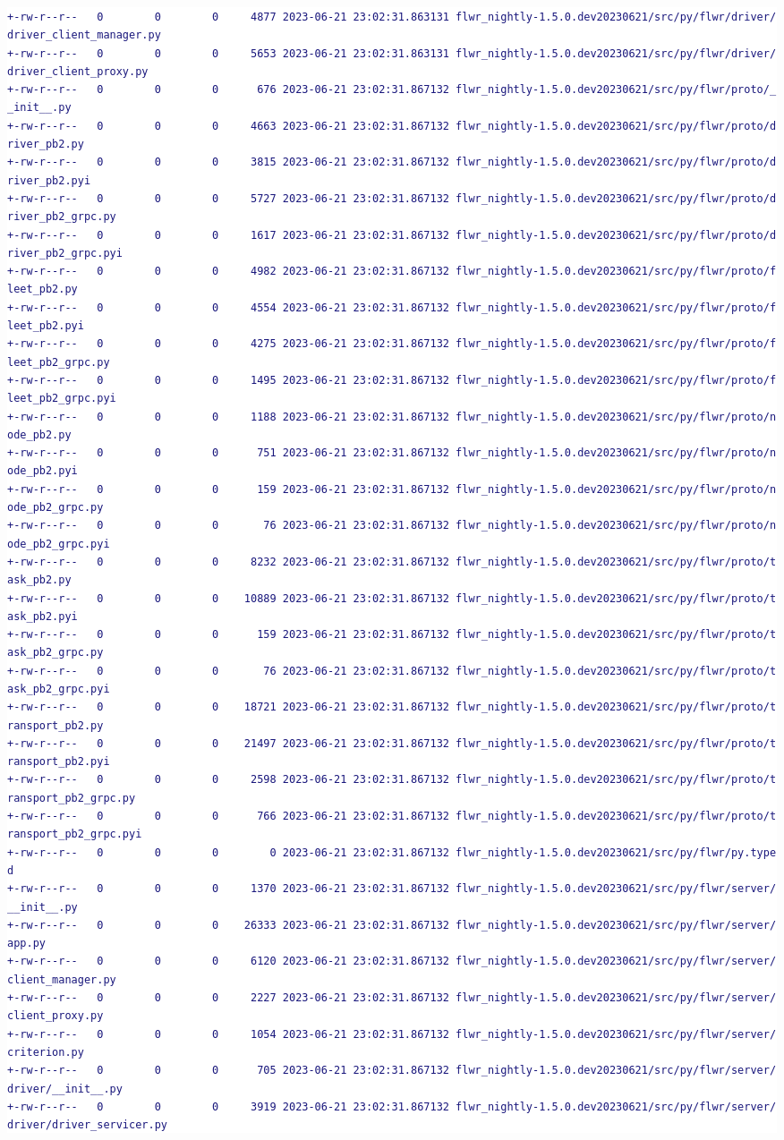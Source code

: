```diff
+-rw-r--r--   0        0        0     4877 2023-06-21 23:02:31.863131 flwr_nightly-1.5.0.dev20230621/src/py/flwr/driver/driver_client_manager.py
+-rw-r--r--   0        0        0     5653 2023-06-21 23:02:31.863131 flwr_nightly-1.5.0.dev20230621/src/py/flwr/driver/driver_client_proxy.py
+-rw-r--r--   0        0        0      676 2023-06-21 23:02:31.867132 flwr_nightly-1.5.0.dev20230621/src/py/flwr/proto/__init__.py
+-rw-r--r--   0        0        0     4663 2023-06-21 23:02:31.867132 flwr_nightly-1.5.0.dev20230621/src/py/flwr/proto/driver_pb2.py
+-rw-r--r--   0        0        0     3815 2023-06-21 23:02:31.867132 flwr_nightly-1.5.0.dev20230621/src/py/flwr/proto/driver_pb2.pyi
+-rw-r--r--   0        0        0     5727 2023-06-21 23:02:31.867132 flwr_nightly-1.5.0.dev20230621/src/py/flwr/proto/driver_pb2_grpc.py
+-rw-r--r--   0        0        0     1617 2023-06-21 23:02:31.867132 flwr_nightly-1.5.0.dev20230621/src/py/flwr/proto/driver_pb2_grpc.pyi
+-rw-r--r--   0        0        0     4982 2023-06-21 23:02:31.867132 flwr_nightly-1.5.0.dev20230621/src/py/flwr/proto/fleet_pb2.py
+-rw-r--r--   0        0        0     4554 2023-06-21 23:02:31.867132 flwr_nightly-1.5.0.dev20230621/src/py/flwr/proto/fleet_pb2.pyi
+-rw-r--r--   0        0        0     4275 2023-06-21 23:02:31.867132 flwr_nightly-1.5.0.dev20230621/src/py/flwr/proto/fleet_pb2_grpc.py
+-rw-r--r--   0        0        0     1495 2023-06-21 23:02:31.867132 flwr_nightly-1.5.0.dev20230621/src/py/flwr/proto/fleet_pb2_grpc.pyi
+-rw-r--r--   0        0        0     1188 2023-06-21 23:02:31.867132 flwr_nightly-1.5.0.dev20230621/src/py/flwr/proto/node_pb2.py
+-rw-r--r--   0        0        0      751 2023-06-21 23:02:31.867132 flwr_nightly-1.5.0.dev20230621/src/py/flwr/proto/node_pb2.pyi
+-rw-r--r--   0        0        0      159 2023-06-21 23:02:31.867132 flwr_nightly-1.5.0.dev20230621/src/py/flwr/proto/node_pb2_grpc.py
+-rw-r--r--   0        0        0       76 2023-06-21 23:02:31.867132 flwr_nightly-1.5.0.dev20230621/src/py/flwr/proto/node_pb2_grpc.pyi
+-rw-r--r--   0        0        0     8232 2023-06-21 23:02:31.867132 flwr_nightly-1.5.0.dev20230621/src/py/flwr/proto/task_pb2.py
+-rw-r--r--   0        0        0    10889 2023-06-21 23:02:31.867132 flwr_nightly-1.5.0.dev20230621/src/py/flwr/proto/task_pb2.pyi
+-rw-r--r--   0        0        0      159 2023-06-21 23:02:31.867132 flwr_nightly-1.5.0.dev20230621/src/py/flwr/proto/task_pb2_grpc.py
+-rw-r--r--   0        0        0       76 2023-06-21 23:02:31.867132 flwr_nightly-1.5.0.dev20230621/src/py/flwr/proto/task_pb2_grpc.pyi
+-rw-r--r--   0        0        0    18721 2023-06-21 23:02:31.867132 flwr_nightly-1.5.0.dev20230621/src/py/flwr/proto/transport_pb2.py
+-rw-r--r--   0        0        0    21497 2023-06-21 23:02:31.867132 flwr_nightly-1.5.0.dev20230621/src/py/flwr/proto/transport_pb2.pyi
+-rw-r--r--   0        0        0     2598 2023-06-21 23:02:31.867132 flwr_nightly-1.5.0.dev20230621/src/py/flwr/proto/transport_pb2_grpc.py
+-rw-r--r--   0        0        0      766 2023-06-21 23:02:31.867132 flwr_nightly-1.5.0.dev20230621/src/py/flwr/proto/transport_pb2_grpc.pyi
+-rw-r--r--   0        0        0        0 2023-06-21 23:02:31.867132 flwr_nightly-1.5.0.dev20230621/src/py/flwr/py.typed
+-rw-r--r--   0        0        0     1370 2023-06-21 23:02:31.867132 flwr_nightly-1.5.0.dev20230621/src/py/flwr/server/__init__.py
+-rw-r--r--   0        0        0    26333 2023-06-21 23:02:31.867132 flwr_nightly-1.5.0.dev20230621/src/py/flwr/server/app.py
+-rw-r--r--   0        0        0     6120 2023-06-21 23:02:31.867132 flwr_nightly-1.5.0.dev20230621/src/py/flwr/server/client_manager.py
+-rw-r--r--   0        0        0     2227 2023-06-21 23:02:31.867132 flwr_nightly-1.5.0.dev20230621/src/py/flwr/server/client_proxy.py
+-rw-r--r--   0        0        0     1054 2023-06-21 23:02:31.867132 flwr_nightly-1.5.0.dev20230621/src/py/flwr/server/criterion.py
+-rw-r--r--   0        0        0      705 2023-06-21 23:02:31.867132 flwr_nightly-1.5.0.dev20230621/src/py/flwr/server/driver/__init__.py
+-rw-r--r--   0        0        0     3919 2023-06-21 23:02:31.867132 flwr_nightly-1.5.0.dev20230621/src/py/flwr/server/driver/driver_servicer.py
```